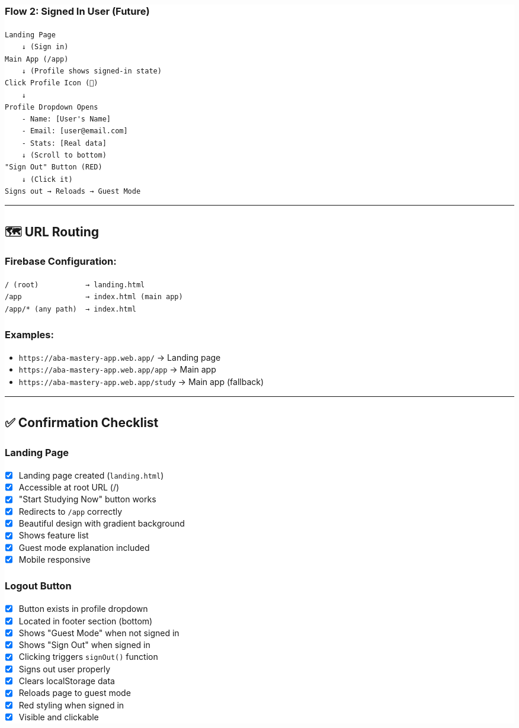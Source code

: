 ### **Flow 2: Signed In User (Future)**
```
Landing Page
    ↓ (Sign in)
Main App (/app)
    ↓ (Profile shows signed-in state)
Click Profile Icon (👤)
    ↓
Profile Dropdown Opens
    - Name: [User's Name]
    - Email: [user@email.com]
    - Stats: [Real data]
    ↓ (Scroll to bottom)
"Sign Out" Button (RED)
    ↓ (Click it)
Signs out → Reloads → Guest Mode
```

---

## 🗺️ URL Routing

### Firebase Configuration:
```
/ (root)           → landing.html  
/app               → index.html (main app)
/app/* (any path)  → index.html
```

### Examples:
- `https://aba-mastery-app.web.app/` → Landing page
- `https://aba-mastery-app.web.app/app` → Main app
- `https://aba-mastery-app.web.app/study` → Main app (fallback)

---

## ✅ Confirmation Checklist

### Landing Page
- [x] Landing page created (`landing.html`)
- [x] Accessible at root URL (/)
- [x] "Start Studying Now" button works
- [x] Redirects to `/app` correctly
- [x] Beautiful design with gradient background
- [x] Shows feature list
- [x] Guest mode explanation included
- [x] Mobile responsive

### Logout Button
- [x] Button exists in profile dropdown
- [x] Located in footer section (bottom)
- [x] Shows "Guest Mode" when not signed in
- [x] Shows "Sign Out" when signed in
- [x] Clicking triggers `signOut()` function
- [x] Signs out user properly
- [x] Clears localStorage data
- [x] Reloads page to guest mode
- [x] Red styling when signed in
- [x] Visible and clickable
